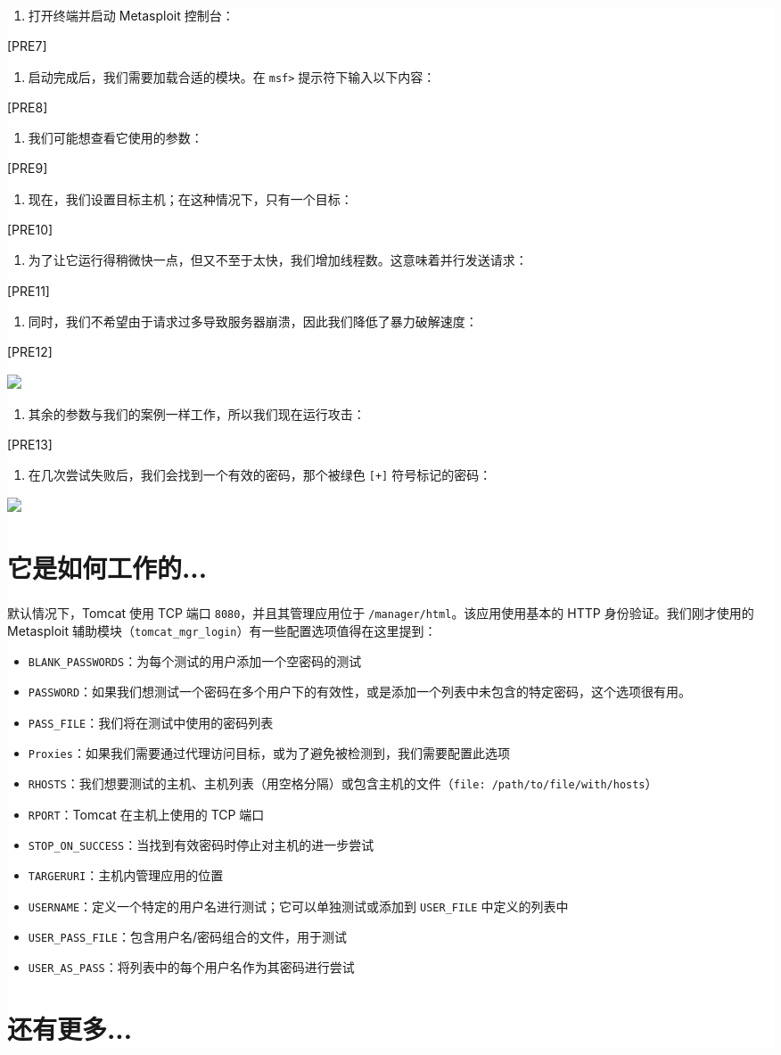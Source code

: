1.  打开终端并启动 Metasploit 控制台：

[PRE7]

1.  启动完成后，我们需要加载合适的模块。在 `msf>` 提示符下输入以下内容：

[PRE8]

1.  我们可能想查看它使用的参数：

[PRE9]

1.  现在，我们设置目标主机；在这种情况下，只有一个目标：

[PRE10]

1.  为了让它运行得稍微快一点，但又不至于太快，我们增加线程数。这意味着并行发送请求：

[PRE11]

1.  同时，我们不希望由于请求过多导致服务器崩溃，因此我们降低了暴力破解速度：

[PRE12]

![](assets/556790f7-e7a8-4b81-84e3-94c4d97075f1.png)

1.  其余的参数与我们的案例一样工作，所以我们现在运行攻击：

[PRE13]

1.  在几次尝试失败后，我们会找到一个有效的密码，那个被绿色 `[+]` 符号标记的密码：

![](assets/fddc467d-77fb-43cc-946f-694d57702340.png)

# 它是如何工作的...

默认情况下，Tomcat 使用 TCP 端口 `8080`，并且其管理应用位于 `/manager/html`。该应用使用基本的 HTTP 身份验证。我们刚才使用的 Metasploit 辅助模块（`tomcat_mgr_login`）有一些配置选项值得在这里提到：

+   `BLANK_PASSWORDS`：为每个测试的用户添加一个空密码的测试

+   `PASSWORD`：如果我们想测试一个密码在多个用户下的有效性，或是添加一个列表中未包含的特定密码，这个选项很有用。

+   `PASS_FILE`：我们将在测试中使用的密码列表

+   `Proxies`：如果我们需要通过代理访问目标，或为了避免被检测到，我们需要配置此选项

+   `RHOSTS`：我们想要测试的主机、主机列表（用空格分隔）或包含主机的文件（`file: /path/to/file/with/hosts`）

+   `RPORT`：Tomcat 在主机上使用的 TCP 端口

+   `STOP_ON_SUCCESS`：当找到有效密码时停止对主机的进一步尝试

+   `TARGERURI`：主机内管理应用的位置

+   `USERNAME`：定义一个特定的用户名进行测试；它可以单独测试或添加到 `USER_FILE` 中定义的列表中

+   `USER_PASS_FILE`：包含用户名/密码组合的文件，用于测试

+   `USER_AS_PASS`：将列表中的每个用户名作为其密码进行尝试

# 还有更多...
